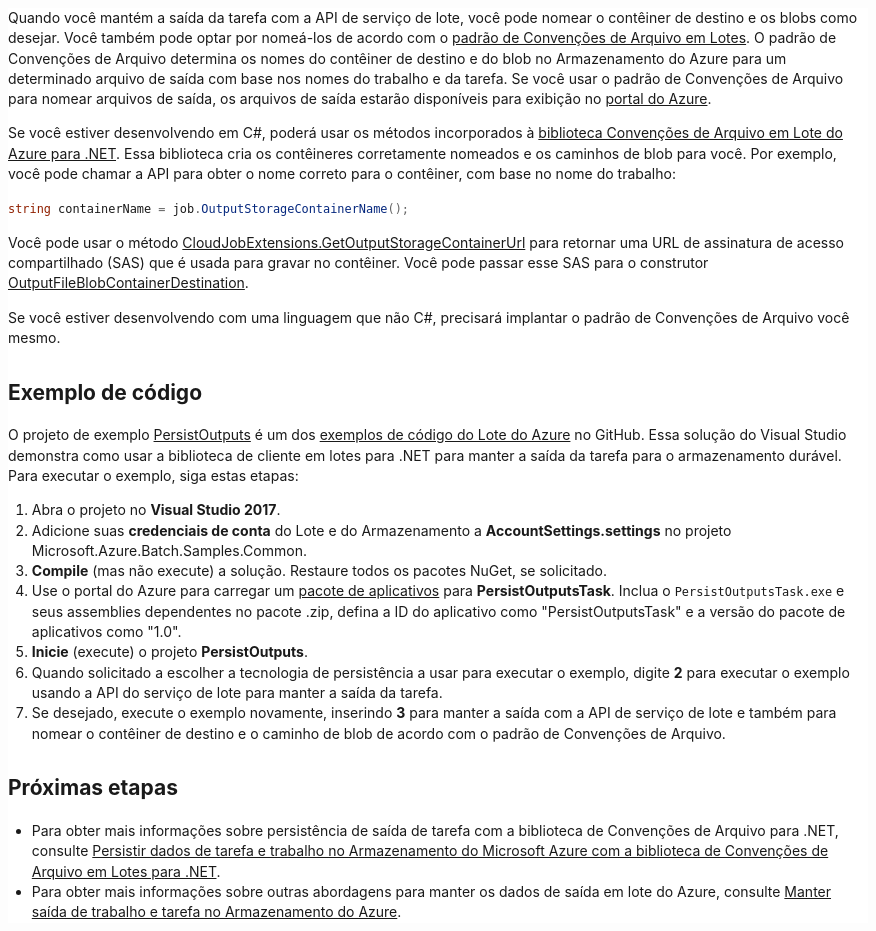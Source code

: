 Quando você mantém a saída da tarefa com a API de serviço de lote, você pode nomear o contêiner de destino e os blobs como desejar. Você também pode optar por nomeá-los de acordo com o [padrão de Convenções de Arquivo em Lotes](https://github.com/Azure/azure-sdk-for-net/tree/psSdkJson6/src/SDKs/Batch/Support/FileConventions#conventions). O padrão de Convenções de Arquivo determina os nomes do contêiner de destino e do blob no Armazenamento do Azure para um determinado arquivo de saída com base nos nomes do trabalho e da tarefa. Se você usar o padrão de Convenções de Arquivo para nomear arquivos de saída, os arquivos de saída estarão disponíveis para exibição no [portal do Azure](https://portal.azure.com).

Se você estiver desenvolvendo em C#, poderá usar os métodos incorporados à [biblioteca Convenções de Arquivo em Lote do Azure para .NET](https://www.nuget.org/packages/Microsoft.Azure.Batch.Conventions.Files). Essa biblioteca cria os contêineres corretamente nomeados e os caminhos de blob para você. Por exemplo, você pode chamar a API para obter o nome correto para o contêiner, com base no nome do trabalho:

```csharp
string containerName = job.OutputStorageContainerName();
```

Você pode usar o método [CloudJobExtensions.GetOutputStorageContainerUrl](https://docs.microsoft.com/dotnet/api/microsoft.azure.batch.conventions.files.cloudjobextensions.getoutputstoragecontainerurl) para retornar uma URL de assinatura de acesso compartilhado (SAS) que é usada para gravar no contêiner. Você pode passar esse SAS para o construtor [OutputFileBlobContainerDestination](https://docs.microsoft.com/dotnet/api/microsoft.azure.batch.outputfileblobcontainerdestination).

Se você estiver desenvolvendo com uma linguagem que não C#, precisará implantar o padrão de Convenções de Arquivo você mesmo.

## <a name="code-sample"></a>Exemplo de código

O projeto de exemplo [PersistOutputs][github_persistoutputs] é um dos [exemplos de código do Lote do Azure][github_samples] no GitHub. Essa solução do Visual Studio demonstra como usar a biblioteca de cliente em lotes para .NET para manter a saída da tarefa para o armazenamento durável. Para executar o exemplo, siga estas etapas:

1. Abra o projeto no **Visual Studio 2017**.
2. Adicione suas **credenciais de conta** do Lote e do Armazenamento a **AccountSettings.settings** no projeto Microsoft.Azure.Batch.Samples.Common.
3. **Compile** (mas não execute) a solução. Restaure todos os pacotes NuGet, se solicitado.
4. Use o portal do Azure para carregar um [pacote de aplicativos](batch-application-packages.md) para **PersistOutputsTask**. Inclua o `PersistOutputsTask.exe` e seus assemblies dependentes no pacote .zip, defina a ID do aplicativo como "PersistOutputsTask" e a versão do pacote de aplicativos como "1.0".
5. **Inicie** (execute) o projeto **PersistOutputs**.
6. Quando solicitado a escolher a tecnologia de persistência a usar para executar o exemplo, digite **2** para executar o exemplo usando a API do serviço de lote para manter a saída da tarefa.
7. Se desejado, execute o exemplo novamente, inserindo **3** para manter a saída com a API de serviço de lote e também para nomear o contêiner de destino e o caminho de blob de acordo com o padrão de Convenções de Arquivo.

## <a name="next-steps"></a>Próximas etapas

- Para obter mais informações sobre persistência de saída de tarefa com a biblioteca de Convenções de Arquivo para .NET, consulte [Persistir dados de tarefa e trabalho no Armazenamento do Microsoft Azure com a biblioteca de Convenções de Arquivo em Lotes para .NET](batch-task-output-file-conventions.md).
- Para obter mais informações sobre outras abordagens para manter os dados de saída em lote do Azure, consulte [Manter saída de trabalho e tarefa no Armazenamento do Azure](batch-task-output.md).

[github_persistoutputs]: https://github.com/Azure/azure-batch-samples/tree/master/CSharp/ArticleProjects/PersistOutputs
[github_samples]: https://github.com/Azure/azure-batch-samples

